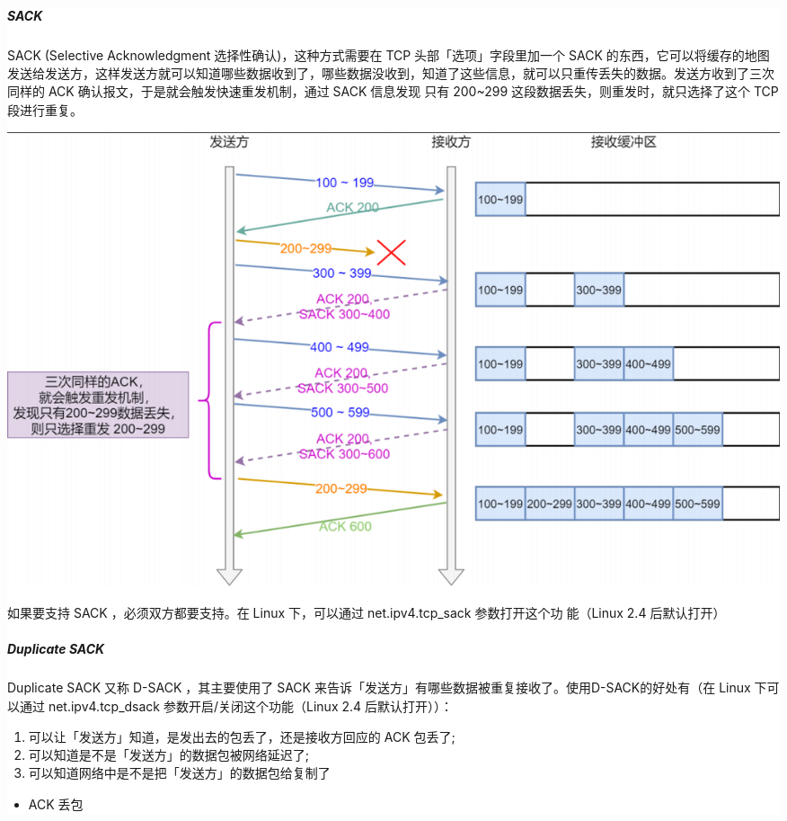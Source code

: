 ##### SACK

SACK (Selective Acknowledgment 选择性确认)，这种⽅式需要在 TCP 头部「选项」字段⾥加⼀个 SACK 的东⻄，它可以将缓存的地图发送给发送⽅，这样发送⽅就可以知道哪些数据收到了，哪些数据没收到，知道了这些信息，就可以只重传丢失的数据。发送⽅收到了三次同样的 ACK 确认报⽂，于是就会触发快速重发机制，通过 SACK 信息发现 只有 200~299 这段数据丢失，则重发时，就只选择了这个 TCP 段进⾏重复。

![SACK](..\image\SACK.png)

如果要⽀持 SACK ，必须双⽅都要⽀持。在 Linux 下，可以通过 net.ipv4.tcp_sack 参数打开这个功 能（Linux 2.4 后默认打开）

##### Duplicate SACK

Duplicate SACK ⼜称 D-SACK ，其主要使⽤了 SACK 来告诉「发送⽅」有哪些数据被重复接收了。使用D-SACK的好处有（在 Linux 下可以通过 net.ipv4.tcp_dsack 参数开启/关闭这个功能（Linux 2.4 后默认打开））：

1. 可以让「发送⽅」知道，是发出去的包丢了，还是接收⽅回应的 ACK 包丢了; 
2. 可以知道是不是「发送⽅」的数据包被⽹络延迟了;
3. 可以知道⽹络中是不是把「发送⽅」的数据包给复制了

+ ACK 丢包
